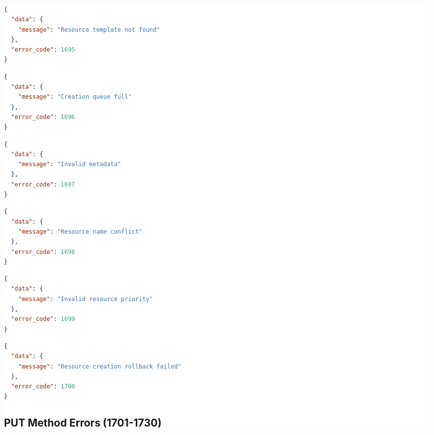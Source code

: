 ```json
{
  "data": {
    "message": "Resource template not found"
  },
  "error_code": 1695
}
```

```json
{
  "data": {
    "message": "Creation queue full"
  },
  "error_code": 1696
}
```

```json
{
  "data": {
    "message": "Invalid metadata"
  },
  "error_code": 1697
}
```

```json
{
  "data": {
    "message": "Resource name conflict"
  },
  "error_code": 1698
}
```

```json
{
  "data": {
    "message": "Invalid resource priority"
  },
  "error_code": 1699
}
```

```json
{
  "data": {
    "message": "Resource creation rollback failed"
  },
  "error_code": 1700
}
```

## PUT Method Errors (1701-1730)
